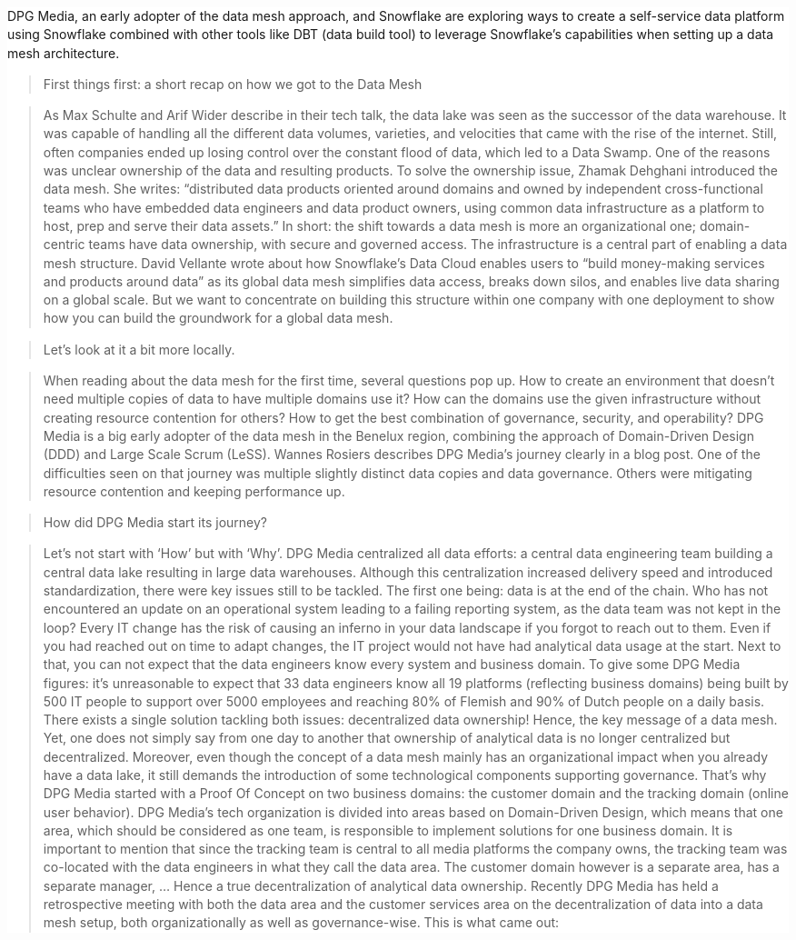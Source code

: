 DPG Media, an early adopter of the data mesh approach, and Snowflake are exploring ways to create a self-service data platform using Snowflake combined with other tools like DBT (data build tool) to leverage Snowflake’s capabilities when setting up a data mesh architecture.

> First things first: a short recap on how we got to the Data Mesh

> As Max Schulte and Arif Wider describe in their tech talk, the data lake was seen as the successor of the data warehouse. It was capable of handling all the different data volumes, varieties, and velocities that came with the rise of the internet. Still, often companies ended up losing control over the constant flood of data, which led to a Data Swamp. One of the reasons was unclear ownership of the data and resulting products.
To solve the ownership issue, Zhamak Dehghani introduced the data mesh. She writes: “distributed data products oriented around domains and owned by independent cross-functional teams who have embedded data engineers and data product owners, using common data infrastructure as a platform to host, prep and serve their data assets.” In short: the shift towards a data mesh is more an organizational one; domain-centric teams have data ownership, with secure and governed access.
The infrastructure is a central part of enabling a data mesh structure. David Vellante wrote about how Snowflake’s Data Cloud enables users to “build money-making services and products around data” as its global data mesh simplifies data access, breaks down silos, and enables live data sharing on a global scale. But we want to concentrate on building this structure within one company with one deployment to show how you can build the groundwork for a global data mesh.

> Let’s look at it a bit more locally.

> When reading about the data mesh for the first time, several questions pop up. How to create an environment that doesn’t need multiple copies of data to have multiple domains use it? How can the domains use the given infrastructure without creating resource contention for others? How to get the best combination of governance, security, and operability?
DPG Media is a big early adopter of the data mesh in the Benelux region, combining the approach of Domain-Driven Design (DDD) and Large Scale Scrum (LeSS). Wannes Rosiers describes DPG Media’s journey clearly in a blog post. One of the difficulties seen on that journey was multiple slightly distinct data copies and data governance. Others were mitigating resource contention and keeping performance up.

> How did DPG Media start its journey?

> Let’s not start with ‘How’ but with ‘Why’. DPG Media centralized all data efforts: a central data engineering team building a central data lake resulting in large data warehouses. Although this centralization increased delivery speed and introduced standardization, there were key issues still to be tackled.
The first one being: data is at the end of the chain. Who has not encountered an update on an operational system leading to a failing reporting system, as the data team was not kept in the loop? Every IT change has the risk of causing an inferno in your data landscape if you forgot to reach out to them. Even if you had reached out on time to adapt changes, the IT project would not have had analytical data usage at the start.
Next to that, you can not expect that the data engineers know every system and business domain. To give some DPG Media figures: it’s unreasonable to expect that 33 data engineers know all 19 platforms (reflecting business domains) being built by 500 IT people to support over 5000 employees and reaching 80% of Flemish and 90% of Dutch people on a daily basis.
There exists a single solution tackling both issues: decentralized data ownership! Hence, the key message of a data mesh. Yet, one does not simply say from one day to another that ownership of analytical data is no longer centralized but decentralized. Moreover, even though the concept of a data mesh mainly has an organizational impact when you already have a data lake, it still demands the introduction of some technological components supporting governance. That’s why DPG Media started with a Proof Of Concept on two business domains: the customer domain and the tracking domain (online user behavior).
DPG Media’s tech organization is divided into areas based on Domain-Driven Design, which means that one area, which should be considered as one team, is responsible to implement solutions for one business domain. It is important to mention that since the tracking team is central to all media platforms the company owns, the tracking team was co-located with the data engineers in what they call the data area. The customer domain however is a separate area, has a separate manager, … Hence a true decentralization of analytical data ownership.
Recently DPG Media has held a retrospective meeting with both the data area and the customer services area on the decentralization of data into a data mesh setup, both organizationally as well as governance-wise. This is what came out:
